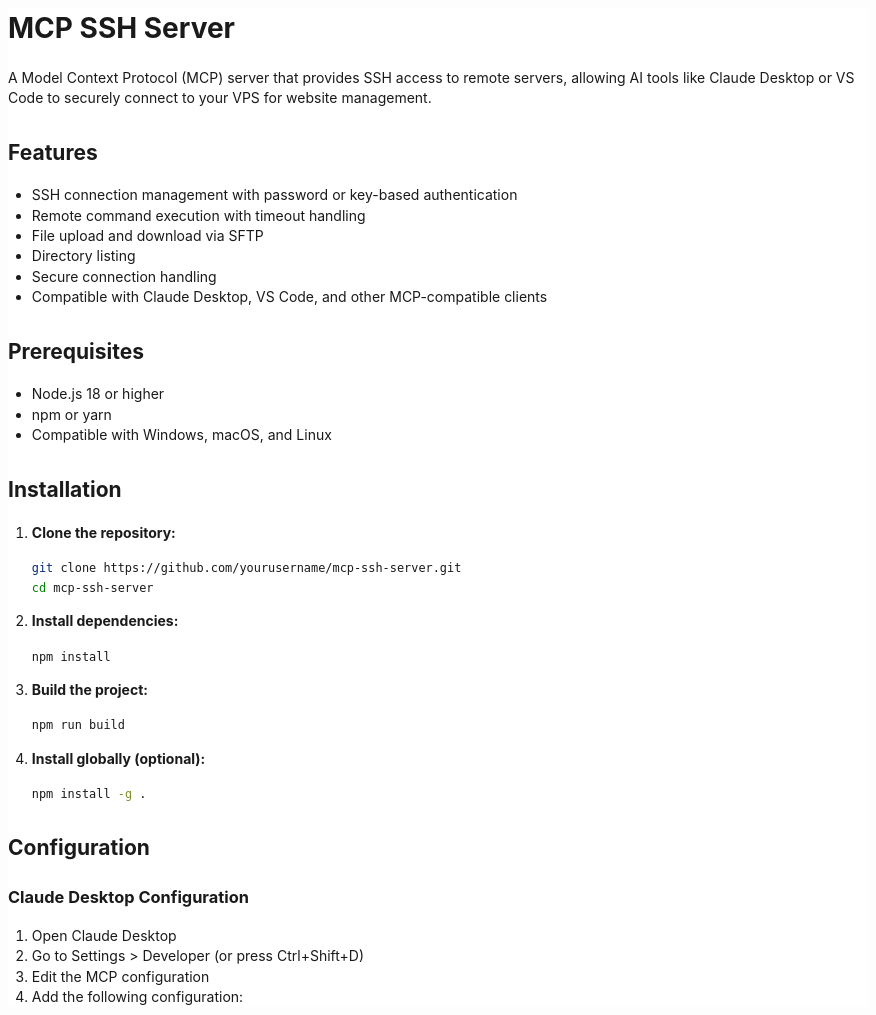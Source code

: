 # MCP SSH Server

A Model Context Protocol (MCP) server that provides SSH access to remote servers, allowing AI tools like Claude Desktop or VS Code to securely connect to your VPS for website management.

## Features

- SSH connection management with password or key-based authentication
- Remote command execution with timeout handling
- File upload and download via SFTP
- Directory listing
- Secure connection handling
- Compatible with Claude Desktop, VS Code, and other MCP-compatible clients

## Prerequisites

- Node.js 18 or higher
- npm or yarn
- Compatible with Windows, macOS, and Linux

## Installation

1. **Clone the repository:**
   ```bash
   git clone https://github.com/yourusername/mcp-ssh-server.git
   cd mcp-ssh-server
   ```

2. **Install dependencies:**
   ```bash
   npm install
   ```

3. **Build the project:**
   ```bash
   npm run build
   ```

4. **Install globally (optional):**
   ```bash
   npm install -g .
   ```

## Configuration

### Claude Desktop Configuration

1. Open Claude Desktop
2. Go to Settings > Developer (or press Ctrl+Shift+D)
3. Edit the MCP configuration
4. Add the following configuration:
